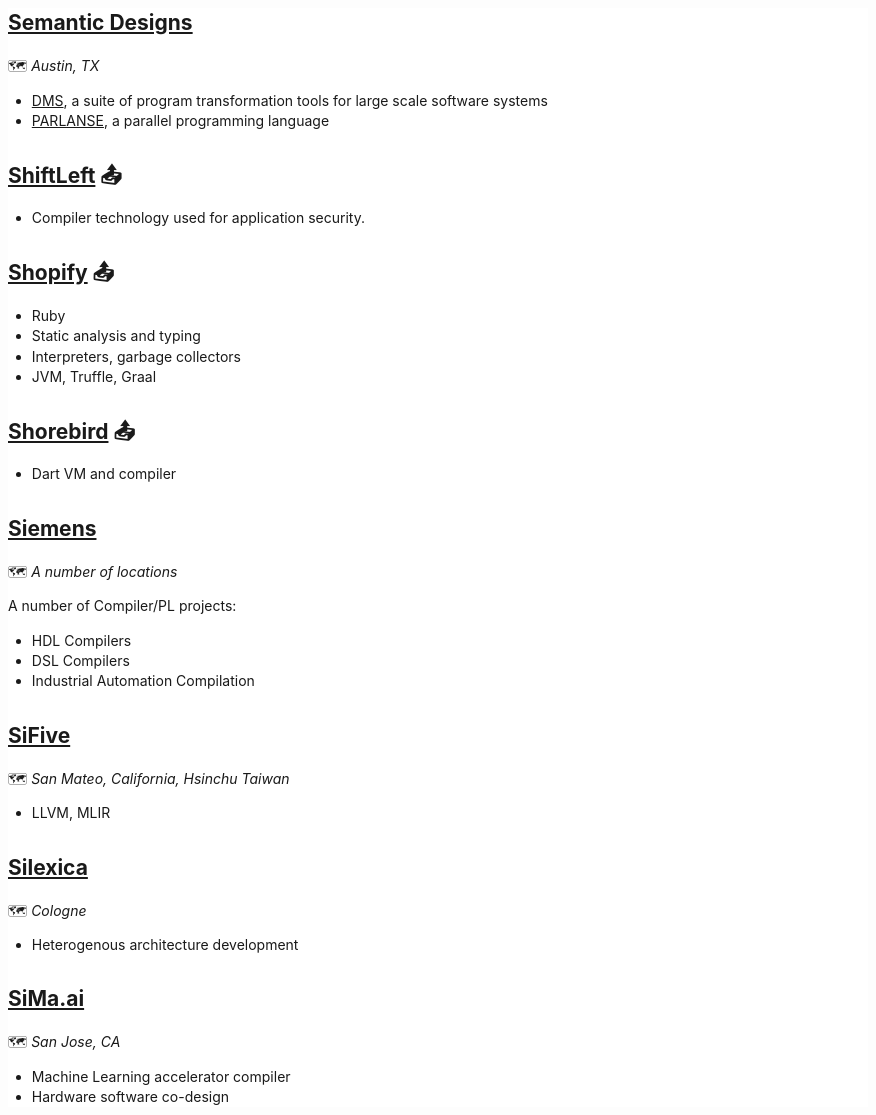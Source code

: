 ## [Semantic Designs](http://www.semdesigns.com/Careers/)
🗺 _Austin, TX_

* [DMS](http://www.semdesigns.com/Products/DMS/index.html), a suite of program transformation tools for large scale software systems
* [PARLANSE](http://www.semdesigns.com/Products/Parlanse/index.html), a parallel programming language

## [ShiftLeft](https://www.shiftleft.io/) 📤

* Compiler technology used for application security.

## [Shopify](https://www.shopify.com/careers) 📤

* Ruby
* Static analysis and typing
* Interpreters, garbage collectors
* JVM, Truffle, Graal

## [Shorebird](https://shorebird.dev/jobs/) 📤

* Dart VM and compiler

## [Siemens](https://new.siemens.com/global/en/company/jobs.html)
🗺 _A number of locations_

A number of Compiler/PL projects: 

* HDL Compilers
* DSL Compilers
* Industrial Automation Compilation


## [SiFive](https://www.sifive.com/jobs) 
🗺 _San Mateo, California, Hsinchu Taiwan_

* LLVM, MLIR

## [Silexica](https://www.silexica.com/careers/)
🗺 _Cologne_

* Heterogenous architecture development

## [SiMa.ai](https://sima.ai/careers/) 
🗺  _San Jose, CA_

* Machine Learning accelerator compiler
* Hardware software co-design 
